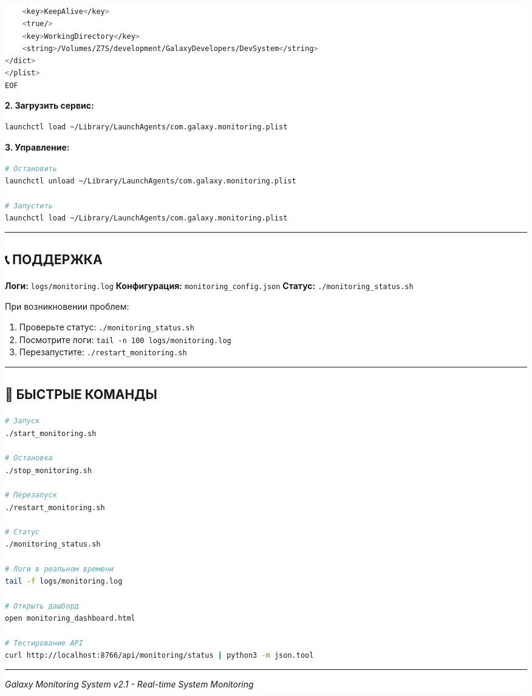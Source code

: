 ```bash
    <key>KeepAlive</key>
    <true/>
    <key>WorkingDirectory</key>
    <string>/Volumes/Z7S/development/GalaxyDevelopers/DevSystem</string>
</dict>
</plist>
EOF
```

**2. Загрузить сервис:**
```bash
launchctl load ~/Library/LaunchAgents/com.galaxy.monitoring.plist
```

**3. Управление:**
```bash
# Остановить
launchctl unload ~/Library/LaunchAgents/com.galaxy.monitoring.plist

# Запустить
launchctl load ~/Library/LaunchAgents/com.galaxy.monitoring.plist
```

---

## 📞 ПОДДЕРЖКА

**Логи:** `logs/monitoring.log`
**Конфигурация:** `monitoring_config.json`
**Статус:** `./monitoring_status.sh`

При возникновении проблем:
1. Проверьте статус: `./monitoring_status.sh`
2. Посмотрите логи: `tail -n 100 logs/monitoring.log`
3. Перезапустите: `./restart_monitoring.sh`

---

## 🎯 БЫСТРЫЕ КОМАНДЫ

```bash
# Запуск
./start_monitoring.sh

# Остановка
./stop_monitoring.sh

# Перезапуск
./restart_monitoring.sh

# Статус
./monitoring_status.sh

# Логи в реальном времени
tail -f logs/monitoring.log

# Открыть дашборд
open monitoring_dashboard.html

# Тестирование API
curl http://localhost:8766/api/monitoring/status | python3 -m json.tool
```

---

*Galaxy Monitoring System v2.1 - Real-time System Monitoring*